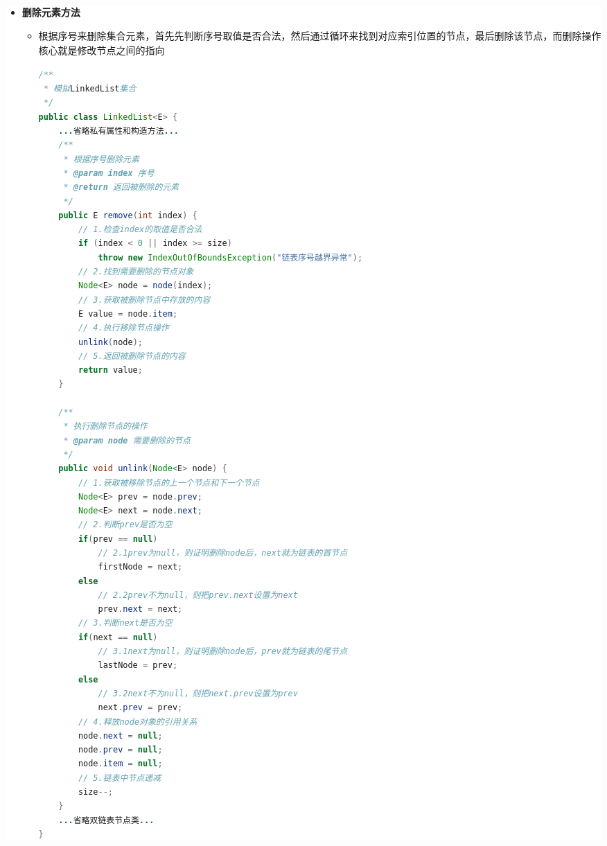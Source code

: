 - **删除元素方法**

  - 根据序号来删除集合元素，首先先判断序号取值是否合法，然后通过循环来找到对应索引位置的节点，最后删除该节点，而删除操作核心就是修改节点之间的指向

    ```java
    /**
     * 模拟LinkedList集合
     */
    public class LinkedList<E> {
        ...省略私有属性和构造方法...
        /**
         * 根据序号删除元素
         * @param index 序号
         * @return 返回被删除的元素
         */
        public E remove(int index) {
            // 1.检查index的取值是否合法
            if (index < 0 || index >= size)
                throw new IndexOutOfBoundsException("链表序号越界异常");
            // 2.找到需要删除的节点对象
            Node<E> node = node(index);
            // 3.获取被删除节点中存放的内容
            E value = node.item;
            // 4.执行移除节点操作
            unlink(node);
            // 5.返回被删除节点的内容
            return value;
        }
    
        /**
         * 执行删除节点的操作
         * @param node 需要删除的节点
         */
        public void unlink(Node<E> node) {
            // 1.获取被移除节点的上一个节点和下一个节点
            Node<E> prev = node.prev;
            Node<E> next = node.next;
            // 2.判断prev是否为空
            if(prev == null)
                // 2.1prev为null，则证明删除node后，next就为链表的首节点
                firstNode = next;
            else
                // 2.2prev不为null，则把prev.next设置为next
                prev.next = next;
            // 3.判断next是否为空
            if(next == null)
                // 3.1next为null，则证明删除node后，prev就为链表的尾节点
                lastNode = prev;
            else
                // 3.2next不为null，则把next.prev设置为prev
                next.prev = prev;
            // 4.释放node对象的引用关系
            node.next = null;
            node.prev = null;
            node.item = null;
            // 5.链表中节点递减
            size--;
        }
        ...省略双链表节点类...
    }
    ```
